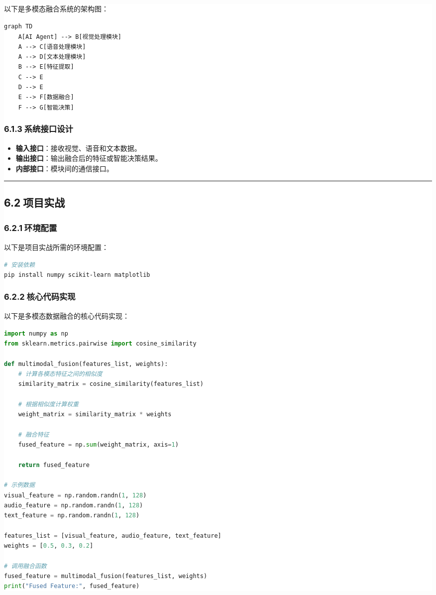 以下是多模态融合系统的架构图：

```mermaid
graph TD
    A[AI Agent] --> B[视觉处理模块]
    A --> C[语音处理模块]
    A --> D[文本处理模块]
    B --> E[特征提取]
    C --> E
    D --> E
    E --> F[数据融合]
    F --> G[智能决策]
```

### 6.1.3 系统接口设计

- **输入接口**：接收视觉、语音和文本数据。
- **输出接口**：输出融合后的特征或智能决策结果。
- **内部接口**：模块间的通信接口。

---

## 6.2 项目实战

### 6.2.1 环境配置

以下是项目实战所需的环境配置：

```bash
# 安装依赖
pip install numpy scikit-learn matplotlib
```

### 6.2.2 核心代码实现

以下是多模态数据融合的核心代码实现：

```python
import numpy as np
from sklearn.metrics.pairwise import cosine_similarity

def multimodal_fusion(features_list, weights):
    # 计算各模态特征之间的相似度
    similarity_matrix = cosine_similarity(features_list)
    
    # 根据相似度计算权重
    weight_matrix = similarity_matrix * weights
    
    # 融合特征
    fused_feature = np.sum(weight_matrix, axis=1)
    
    return fused_feature

# 示例数据
visual_feature = np.random.randn(1, 128)
audio_feature = np.random.randn(1, 128)
text_feature = np.random.randn(1, 128)

features_list = [visual_feature, audio_feature, text_feature]
weights = [0.5, 0.3, 0.2]

# 调用融合函数
fused_feature = multimodal_fusion(features_list, weights)
print("Fused Feature:", fused_feature)
```
